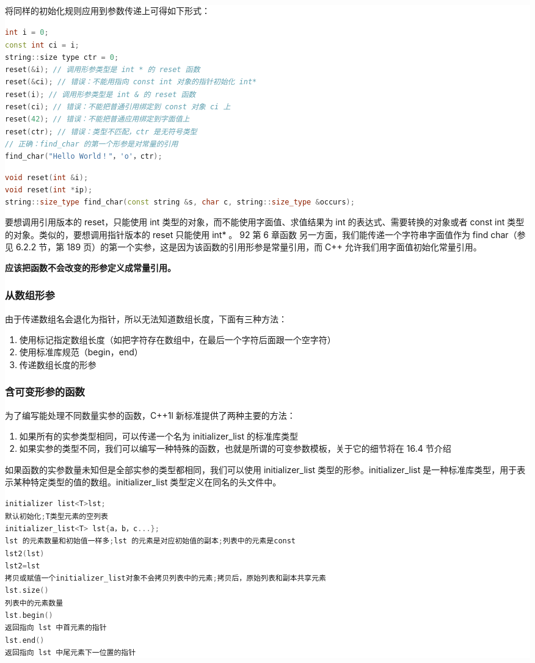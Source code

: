 将同样的初始化规则应用到参数传递上可得如下形式：

```c++
int i = 0;
const int ci = i;
string::size type ctr = 0;
reset(&i); // 调用形参类型是 int * 的 reset 函数
reset(&ci); // 错误：不能用指向 const int 对象的指针初始化 int*
reset(i); // 调用形参类型是 int & 的 reset 函数
reset(ci); // 错误：不能把普通引用绑定到 const 对象 ci 上
reset(42); // 错误：不能把普通应用绑定到字面值上
reset(ctr); // 错误：类型不匹配，ctr 是无符号类型
// 正确：find_char 的第一个形参是对常量的引用
find_char("Hello World！"，'o'，ctr);
```

```c++
void reset(int &i);
void reset(int *ip);
string::size_type find_char(const string &s, char c, string::size_type &occurs);
```

要想调用引用版本的 reset，只能使用 int 类型的对象，而不能使用字面值、求值结果为 int 的表达式、需要转换的对象或者 const int 类型的对象。类似的，要想调用指针版本的 reset 只能使用 int* 。
92 第 6 章函数
另一方面，我们能传递一个字符串字面值作为 find char（参见 6.2.2 节，第 189 页）的第一个实参，这是因为该函数的引用形参是常量引用，而 C++ 允许我们用字面值初始化常量引用。

**应该把函数不会改变的形参定义成常量引用。**

### 从数组形参

由于传递数组名会退化为指针，所以无法知道数组长度，下面有三种方法：

1. 使用标记指定数组长度（如把字符存在数组中，在最后一个字符后面跟一个空字符）
2. 使用标准库规范（begin，end）
3. 传递数组长度的形参

### 含可变形参的函数

为了编写能处理不同数量实参的函数，C++1l 新标准提供了两种主要的方法：

1. 如果所有的实参类型相同，可以传递一个名为 initializer_list 的标准库类型
2. 如果实参的类型不同，我们可以编写一种特殊的函数，也就是所谓的可变参数模板，关于它的细节将在 16.4 节介绍

如果函数的实参数量未知但是全部实参的类型都相同，我们可以使用 initializer_list 类型的形参。initializer_list 是一种标准库类型，用于表示某种特定类型的值的数组。initializer_list 类型定义在同名的头文件中。

```c++
initializer list<T>lst;
默认初始化;T类型元素的空列表
initializer_list<T> lst{a，b，c...};
lst 的元素数量和初始值一样多;lst 的元素是对应初始值的副本;列表中的元素是const
lst2(lst)
lst2=lst
拷贝或赋值一个initializer_list对象不会拷贝列表中的元素;拷贝后，原始列表和副本共享元素
lst.size()
列表中的元素数量
lst.begin()
返回指向 lst 中首元素的指针
lst.end()
返回指向 lst 中尾元素下一位置的指针
```
